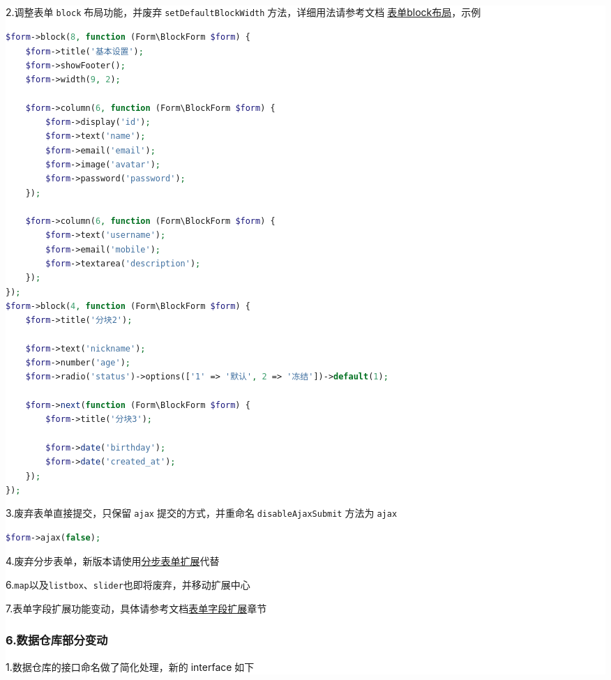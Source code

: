 2.调整表单 `block` 布局功能，并废弃 `setDefaultBlockWidth` 方法，详细用法请参考文档 [表单block布局](model-form-layout.md)，示例

```php
$form->block(8, function (Form\BlockForm $form) {
    $form->title('基本设置');
    $form->showFooter();
    $form->width(9, 2);

    $form->column(6, function (Form\BlockForm $form) {
        $form->display('id');
        $form->text('name');
        $form->email('email');
        $form->image('avatar');
        $form->password('password');
    });

    $form->column(6, function (Form\BlockForm $form) {
        $form->text('username');
        $form->email('mobile');
        $form->textarea('description');
    });
});
$form->block(4, function (Form\BlockForm $form) {
    $form->title('分块2');

    $form->text('nickname');
    $form->number('age');
    $form->radio('status')->options(['1' => '默认', 2 => '冻结'])->default(1);

    $form->next(function (Form\BlockForm $form) {
        $form->title('分块3');

        $form->date('birthday');
        $form->date('created_at');
    });
});
```


3.废弃表单直接提交，只保留 `ajax` 提交的方式，并重命名 `disableAjaxSubmit` 方法为 `ajax`

```php
$form->ajax(false);
```

4.废弃分步表单，新版本请使用[分步表单扩展](https://github.com/dcat-admin/form-step)代替

6.`map`以及`listbox`、`slider`也即将废弃，并移动扩展中心

7.表单字段扩展功能变动，具体请参考文档[表单字段扩展](model-form-field-management.md)章节



### 6.数据仓库部分变动

1.数据仓库的接口命名做了简化处理，新的 interface 如下
